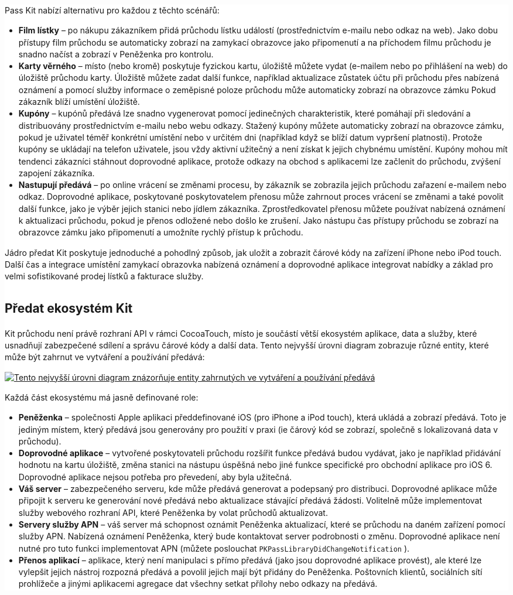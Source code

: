 
Pass Kit nabízí alternativu pro každou z těchto scénářů:

-   **Film lístky** – po nákupu zákazníkem přidá průchodu lístku událostí (prostřednictvím e-mailu nebo odkaz na web). Jako dobu přístupy film průchodu se automaticky zobrazí na zamykací obrazovce jako připomenutí a na příchodem filmu průchodu je snadno načíst a zobrazí v Peněženka pro kontrolu.
-   **Karty věrného** – místo (nebo kromě) poskytuje fyzickou kartu, úložiště můžete vydat (e-mailem nebo po přihlášení na web) do úložiště průchodu karty. Úložiště můžete zadat další funkce, například aktualizace zůstatek účtu při průchodu přes nabízená oznámení a pomocí služby informace o zeměpisné poloze průchodu může automaticky zobrazí na obrazovce zámku Pokud zákazník blíží umístění úložiště.
-   **Kupóny** – kupónů předává lze snadno vygenerovat pomocí jedinečných charakteristik, které pomáhají při sledování a distribuovány prostřednictvím e-mailu nebo webu odkazy. Stažený kupóny můžete automaticky zobrazí na obrazovce zámku, pokud je uživatel téměř konkrétní umístění nebo v určitém dni (například když se blíží datum vypršení platnosti). Protože kupóny se ukládají na telefon uživatele, jsou vždy aktivní užitečný a není získat k jejich chybnému umístění. Kupóny mohou mít tendenci zákazníci stáhnout doprovodné aplikace, protože odkazy na obchod s aplikacemi lze začlenit do průchodu, zvýšení zapojení zákazníka.
-   **Nastupují předává** – po online vrácení se změnami procesu, by zákazník se zobrazila jejich průchodu zařazení e-mailem nebo odkaz. Doprovodné aplikace, poskytované poskytovatelem přenosu může zahrnout proces vrácení se změnami a také povolit další funkce, jako je výběr jejich stanici nebo jídlem zákazníka. Zprostředkovatel přenosu můžete používat nabízená oznámení k aktualizaci průchodu, pokud je přenos odložené nebo došlo ke zrušení. Jako nástupu čas přístupy průchodu se zobrazí na obrazovce zámku jako připomenutí a umožníte rychlý přístup k průchodu.


Jádro předat Kit poskytuje jednoduché a pohodlný způsob, jak uložit a zobrazit čárové kódy na zařízení iPhone nebo iPod touch. Další čas a integrace umístění zamykací obrazovka nabízená oznámení a doprovodné aplikace integrovat nabídky a základ pro velmi sofistikované prodej lístků a fakturace služby.


## <a name="pass-kit-ecosystem"></a>Předat ekosystém Kit

Kit průchodu není právě rozhraní API v rámci CocoaTouch, místo je součástí větší ekosystém aplikace, data a služby, které usnadňují zabezpečené sdílení a správu čárové kódy a další data. Tento nejvyšší úrovni diagram zobrazuje různé entity, které může být zahrnut ve vytváření a používání předává:

 [![](passkit-images/image2.png "Tento nejvyšší úrovni diagram znázorňuje entity zahrnutých ve vytváření a používání předává")](passkit-images/image2.png#lightbox)

Každá část ekosystému má jasně definované role:

-   **Peněženka** – společnosti Apple aplikaci předdefinované iOS (pro iPhone a iPod touch), která ukládá a zobrazí předává. Toto je jediným místem, který předává jsou generovány pro použití v praxi (ie čárový kód se zobrazí, společně s lokalizovaná data v průchodu).
-   **Doprovodné aplikace** – vytvořené poskytovateli průchodu rozšířit funkce předává budou vydávat, jako je například přidávání hodnotu na kartu úložiště, změna stanici na nástupu úspěšná nebo jiné funkce specifické pro obchodní aplikace pro iOS 6. Doprovodné aplikace nejsou potřeba pro převedení, aby byla užitečná.
-   **Váš server** – zabezpečeného serveru, kde může předává generovat a podepsaný pro distribuci. Doprovodné aplikace může připojit k serveru ke generování nové předává nebo aktualizace stávající předává žádosti. Volitelně může implementovat služby webového rozhraní API, které Peněženka by volat průchodů aktualizovat.
-   **Servery služby APN** – váš server má schopnost oznámit Peněženka aktualizací, které se průchodu na daném zařízení pomocí služby APN. Nabízená oznámení Peněženka, který bude kontaktovat server podrobnosti o změnu. Doprovodné aplikace není nutné pro tuto funkci implementovat APN (můžete poslouchat `PKPassLibraryDidChangeNotification` ).
-   **Přenos aplikací** – aplikace, který není manipulaci s přímo předává (jako jsou doprovodné aplikace provést), ale které lze vylepšit jejich nástroj rozpozná předává a povolil jejich mají být přidány do Peněženka. Poštovních klientů, sociálních sítí prohlížeče a jinými aplikacemi agregace dat všechny setkat přílohy nebo odkazy na předává.
